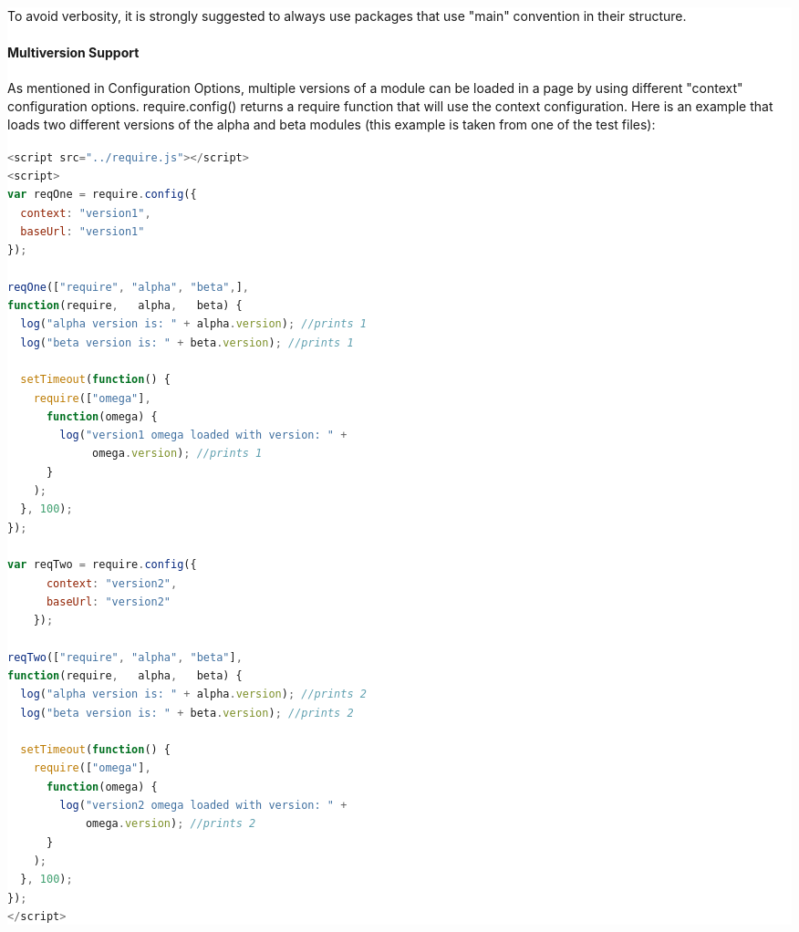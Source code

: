 To avoid verbosity, it is strongly suggested to always use packages that use "main" convention in their structure.

#### Multiversion Support

As mentioned in Configuration Options, multiple versions of a module can be loaded in a page by using different "context" configuration options. require.config() returns a require function that will use the context configuration. Here is an example that loads two different versions of the alpha and beta modules (this example is taken from one of the test files):

```javascript
<script src="../require.js"></script>
<script>
var reqOne = require.config({
  context: "version1",
  baseUrl: "version1"
});

reqOne(["require", "alpha", "beta",],
function(require,   alpha,   beta) {
  log("alpha version is: " + alpha.version); //prints 1
  log("beta version is: " + beta.version); //prints 1

  setTimeout(function() {
    require(["omega"],
      function(omega) {
        log("version1 omega loaded with version: " +
             omega.version); //prints 1
      }
    );
  }, 100);
});

var reqTwo = require.config({
      context: "version2",
      baseUrl: "version2"
    });

reqTwo(["require", "alpha", "beta"],
function(require,   alpha,   beta) {
  log("alpha version is: " + alpha.version); //prints 2
  log("beta version is: " + beta.version); //prints 2

  setTimeout(function() {
    require(["omega"],
      function(omega) {
        log("version2 omega loaded with version: " +
            omega.version); //prints 2
      }
    );
  }, 100);
});
</script>
```
